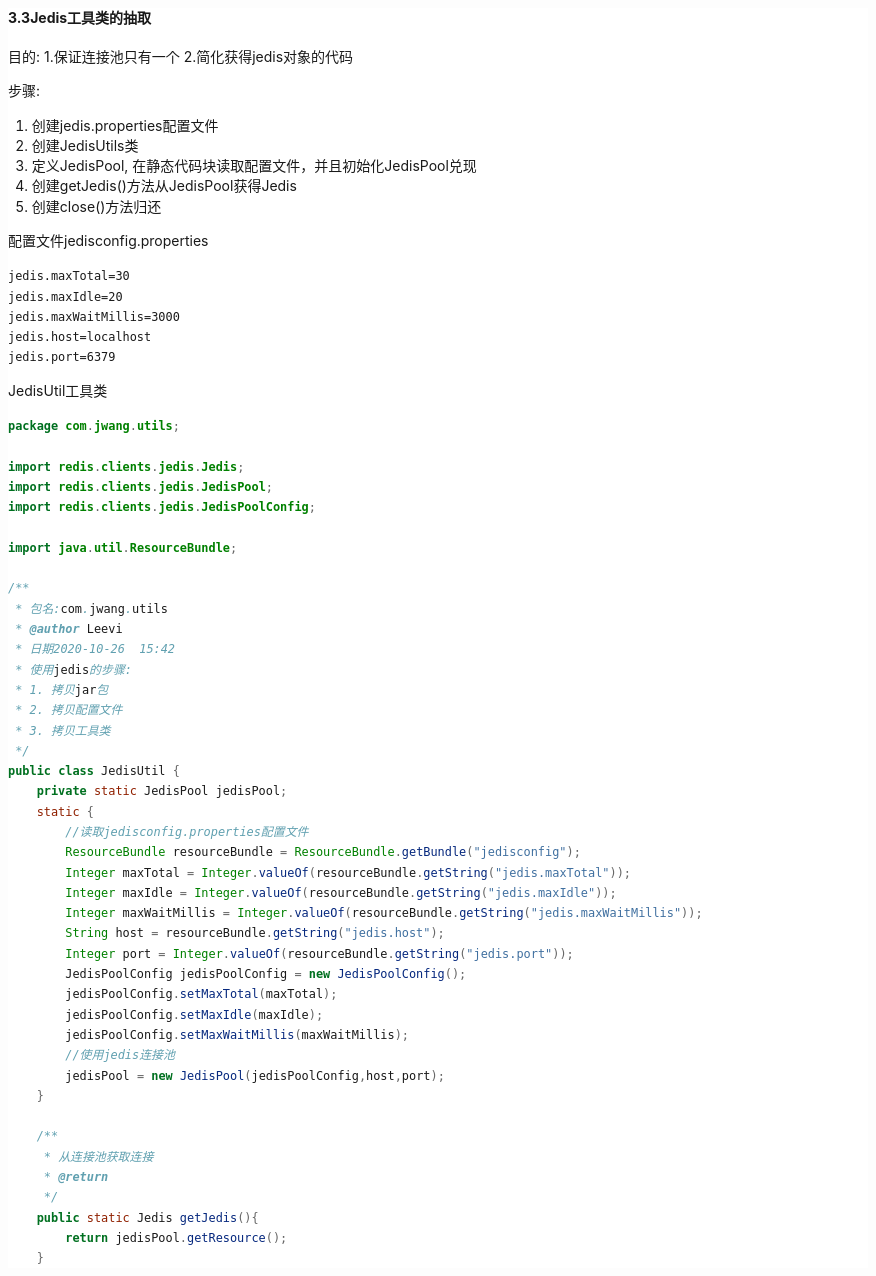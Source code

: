 #### 3.3Jedis工具类的抽取

目的: 1.保证连接池只有一个  2.简化获得jedis对象的代码 

步骤:

1. 创建jedis.properties配置文件
2. 创建JedisUtils类
3. 定义JedisPool, 在静态代码块读取配置文件，并且初始化JedisPool兑现
4. 创建getJedis()方法从JedisPool获得Jedis
5. 创建close()方法归还

配置文件jedisconfig.properties

```
jedis.maxTotal=30
jedis.maxIdle=20
jedis.maxWaitMillis=3000
jedis.host=localhost
jedis.port=6379
```

JedisUtil工具类

```java
package com.jwang.utils;

import redis.clients.jedis.Jedis;
import redis.clients.jedis.JedisPool;
import redis.clients.jedis.JedisPoolConfig;

import java.util.ResourceBundle;

/**
 * 包名:com.jwang.utils
 * @author Leevi
 * 日期2020-10-26  15:42
 * 使用jedis的步骤:
 * 1. 拷贝jar包
 * 2. 拷贝配置文件
 * 3. 拷贝工具类
 */
public class JedisUtil {
    private static JedisPool jedisPool;
    static {
        //读取jedisconfig.properties配置文件
        ResourceBundle resourceBundle = ResourceBundle.getBundle("jedisconfig");
        Integer maxTotal = Integer.valueOf(resourceBundle.getString("jedis.maxTotal"));
        Integer maxIdle = Integer.valueOf(resourceBundle.getString("jedis.maxIdle"));
        Integer maxWaitMillis = Integer.valueOf(resourceBundle.getString("jedis.maxWaitMillis"));
        String host = resourceBundle.getString("jedis.host");
        Integer port = Integer.valueOf(resourceBundle.getString("jedis.port"));
        JedisPoolConfig jedisPoolConfig = new JedisPoolConfig();
        jedisPoolConfig.setMaxTotal(maxTotal);
        jedisPoolConfig.setMaxIdle(maxIdle);
        jedisPoolConfig.setMaxWaitMillis(maxWaitMillis);
        //使用jedis连接池
        jedisPool = new JedisPool(jedisPoolConfig,host,port);
    }

    /**
     * 从连接池获取连接
     * @return
     */
    public static Jedis getJedis(){
        return jedisPool.getResource();
    }
```